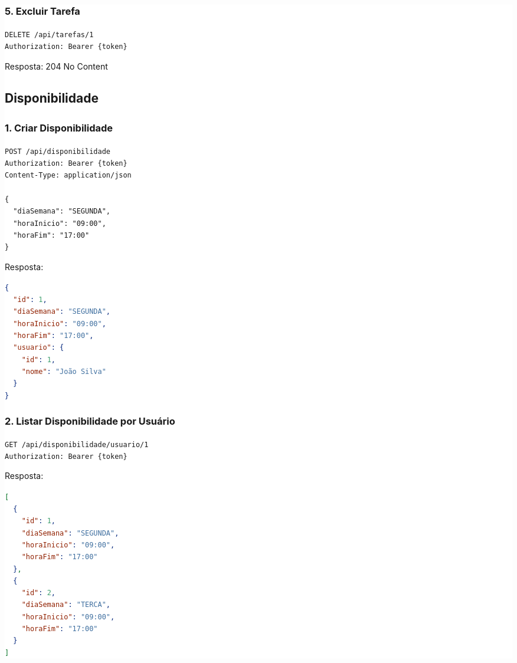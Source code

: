 ### 5. Excluir Tarefa

```http
DELETE /api/tarefas/1
Authorization: Bearer {token}
```

Resposta: 204 No Content

## Disponibilidade

### 1. Criar Disponibilidade

```http
POST /api/disponibilidade
Authorization: Bearer {token}
Content-Type: application/json

{
  "diaSemana": "SEGUNDA",
  "horaInicio": "09:00",
  "horaFim": "17:00"
}
```

Resposta:
```json
{
  "id": 1,
  "diaSemana": "SEGUNDA",
  "horaInicio": "09:00",
  "horaFim": "17:00",
  "usuario": {
    "id": 1,
    "nome": "João Silva"
  }
}
```

### 2. Listar Disponibilidade por Usuário

```http
GET /api/disponibilidade/usuario/1
Authorization: Bearer {token}
```

Resposta:
```json
[
  {
    "id": 1,
    "diaSemana": "SEGUNDA",
    "horaInicio": "09:00",
    "horaFim": "17:00"
  },
  {
    "id": 2,
    "diaSemana": "TERCA",
    "horaInicio": "09:00",
    "horaFim": "17:00"
  }
]
```
